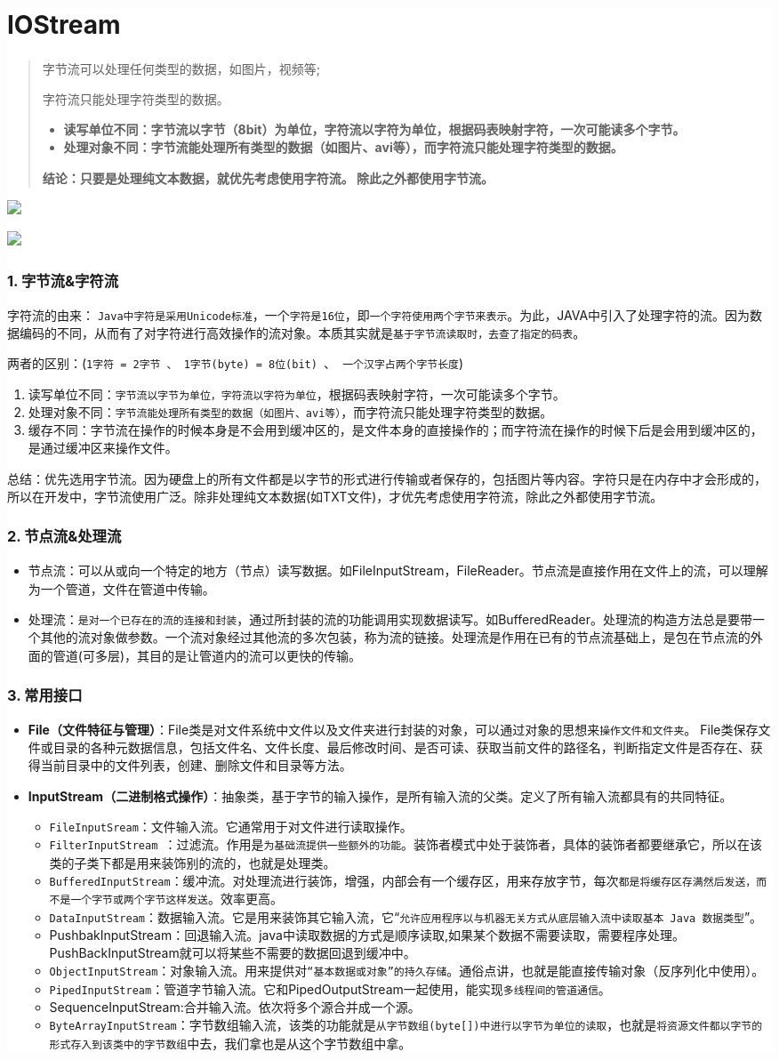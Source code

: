 # IOStream


> 字节流可以处理任何类型的数据，如图片，视频等;
>
> 字符流只能处理字符类型的数据。
>
> - **读写单位不同：字节流以字节（8bit）为单位，字符流以字符为单位，根据码表映射字符，一次可能读多个字节。**
> - **处理对象不同：字节流能处理所有类型的数据（如图片、avi等），而字符流只能处理字符类型的数据。**
>
> **结论：只要是处理纯文本数据，就优先考虑使用字符流。 除此之外都使用字节流。**

![](https://lddpicture.oss-cn-beijing.aliyuncs.com/picture/20210510205614.png)

![](https://lddpicture.oss-cn-beijing.aliyuncs.com/picture/20210510210657.png)

### 1. 字节流&字符流

字符流的由来： `Java中字符是采用Unicode标准`，一个`字符是16位`，即`一个字符使用两个字节来表示`。为此，JAVA中引入了处理字符的流。因为数据编码的不同，从而有了对字符进行高效操作的流对象。本质其实就是`基于字节流读取时，去查了指定的码表`。

两者的区别：(`1字符 = 2字节 、 1字节(byte) = 8位(bit) `、` 一个汉字占两个字节长度`)

1. 读写单位不同：`字节流以字节为单位，字符流以字符为单位`，根据码表映射字符，一次可能读多个字节。
2. 处理对象不同：`字节流能处理所有类型的数据（如图片、avi等）`，而字符流只能处理字符类型的数据。
3. 缓存不同：字节流在操作的时候本身是不会用到缓冲区的，是文件本身的直接操作的；而字符流在操作的时候下后是会用到缓冲区的，是通过缓冲区来操作文件。

总结：优先选用字节流。因为硬盘上的所有文件都是以字节的形式进行传输或者保存的，包括图片等内容。字符只是在内存中才会形成的，所以在开发中，字节流使用广泛。除非处理纯文本数据(如TXT文件)，才优先考虑使用字符流，除此之外都使用字节流。

### 2. 节点流&处理流

- 节点流：可以从或向一个特定的地方（节点）读写数据。如FileInputStream，FileReader。节点流是直接作用在文件上的流，可以理解为一个管道，文件在管道中传输。

- 处理流：`是对一个已存在的流的连接和封装`，通过所封装的流的功能调用实现数据读写。如BufferedReader。处理流的构造方法总是要带一个其他的流对象做参数。一个流对象经过其他流的多次包装，称为流的链接。处理流是作用在已有的节点流基础上，是包在节点流的外面的管道(可多层)，其目的是让管道内的流可以更快的传输。

###  3. 常用接口

- **File（文件特征与管理）**：File类是对文件系统中文件以及文件夹进行封装的对象，可以通过对象的思想来`操作文件和文件夹`。 File类保存文件或目录的各种元数据信息，包括文件名、文件长度、最后修改时间、是否可读、获取当前文件的路径名，判断指定文件是否存在、获得当前目录中的文件列表，创建、删除文件和目录等方法。 

- **InputStream（二进制格式操作）**：抽象类，基于字节的输入操作，是所有输入流的父类。定义了所有输入流都具有的共同特征。
  - `FileInputSream`：文件输入流。它通常用于对文件进行读取操作。
  - `FilterInputStream `：过滤流。作用是`为基础流提供一些额外的功能`。装饰者模式中处于装饰者，具体的装饰者都要继承它，所以在该类的子类下都是用来装饰别的流的，也就是处理类。
  - `BufferedInputStream`：缓冲流。对处理流进行装饰，增强，内部会有一个缓存区，用来存放字节，每次`都是将缓存区存满然后发送，而不是一个字节或两个字节这样发送`。效率更高。
  - `DataInputStream`：数据输入流。它是用来装饰其它输入流，它“`允许应用程序以与机器无关方式从底层输入流中读取基本 Java 数据类型`”。
  - PushbakInputStream：回退输入流。java中读取数据的方式是顺序读取,如果某个数据不需要读取，需要程序处理。PushBackInputStream就可以将某些不需要的数据回退到缓冲中。
  - `ObjectInputStream`：对象输入流。用来提供对`“基本数据或对象”的持久存储`。通俗点讲，也就是能直接传输对象（反序列化中使用）。
  - `PipedInputStream`：管道字节输入流。它和PipedOutputStream一起使用，能实现`多线程间的管道通信`。
  - SequenceInputStream:合并输入流。依次将多个源合并成一个源。
  - `ByteArrayInputStream`：字节数组输入流，该类的功能就是`从字节数组(byte[])中进行以字节为单位的读取`，也就是`将资源文件都以字节的形式存入到该类中的字节数组`中去，我们拿也是从这个字节数组中拿。
